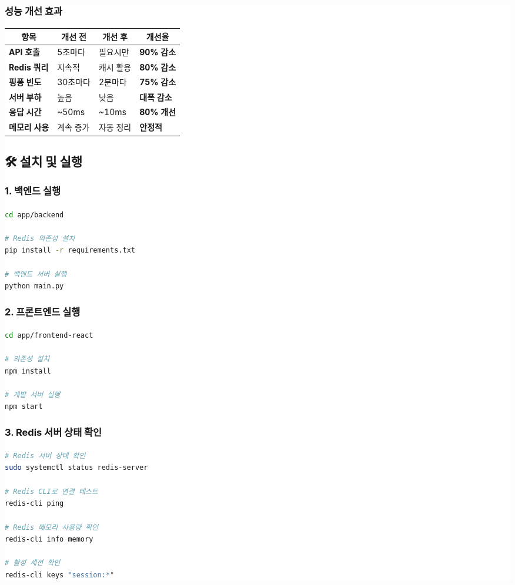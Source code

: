 ### 성능 개선 효과

| 항목 | 개선 전 | 개선 후 | 개선율 |
|------|---------|---------|--------|
| **API 호출** | 5초마다 | 필요시만 | **90% 감소** |
| **Redis 쿼리** | 지속적 | 캐시 활용 | **80% 감소** |
| **핑퐁 빈도** | 30초마다 | 2분마다 | **75% 감소** |
| **서버 부하** | 높음 | 낮음 | **대폭 감소** |
| **응답 시간** | ~50ms | ~10ms | **80% 개선** |
| **메모리 사용** | 계속 증가 | 자동 정리 | **안정적** |

## 🛠️ 설치 및 실행

### 1. 백엔드 실행
```bash
cd app/backend

# Redis 의존성 설치
pip install -r requirements.txt

# 백엔드 서버 실행
python main.py
```

### 2. 프론트엔드 실행
```bash
cd app/frontend-react

# 의존성 설치
npm install

# 개발 서버 실행
npm start
```

### 3. Redis 서버 상태 확인
```bash
# Redis 서버 상태 확인
sudo systemctl status redis-server

# Redis CLI로 연결 테스트
redis-cli ping

# Redis 메모리 사용량 확인
redis-cli info memory

# 활성 세션 확인
redis-cli keys "session:*"
```
